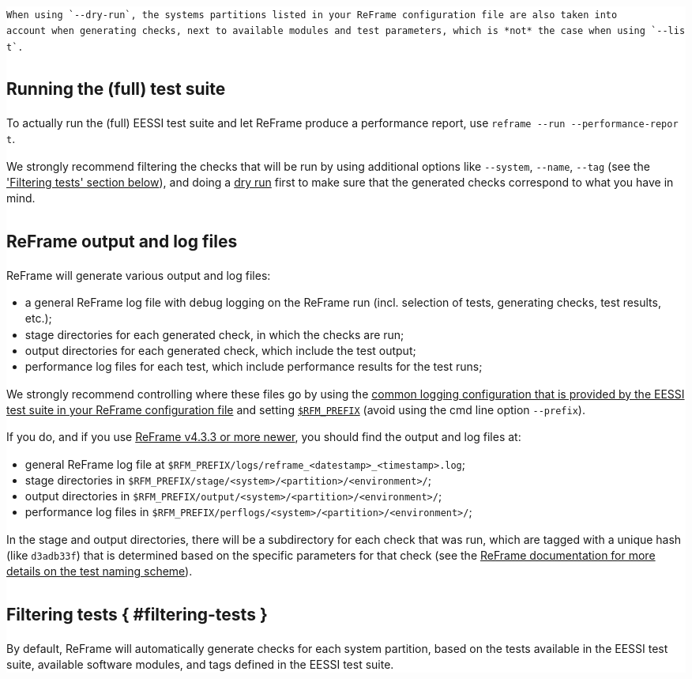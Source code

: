     When using `--dry-run`, the systems partitions listed in your ReFrame configuration file are also taken into
    account when generating checks, next to available modules and test parameters, which is *not* the case when using `--list`.

## Running the (full) test suite

To actually run the (full) EESSI test suite and let ReFrame
produce a performance report, use `reframe --run --performance-report`.

We strongly recommend filtering the checks that will be run by using additional options
like `--system`, `--name`, `--tag` (see the ['Filtering tests' section below](#filtering-tests)),
and doing a [dry run](#dry-run) first to make sure that the generated checks correspond to what you have in mind.

## ReFrame output and log files

ReFrame will generate various output and log files:

* a general ReFrame log file with debug logging on the ReFrame run (incl. selection of tests, generating checks,
  test results, etc.);
* stage directories for each generated check, in which the checks are run;
* output directories for each generated check, which include the test output;
* performance log files for each test, which include performance results for the test runs;

We strongly recommend controlling where these files go by using the [common logging configuration that
is provided by the EESSI test suite in your ReFrame configuration file](installation-configuration.md#logging)
and setting [`$RFM_PREFIX`](installation-configuration.md#RFM_PREFIX) (avoid using the cmd line option `--prefix`).

If you do, and if you use [ReFrame v4.3.3 or more newer](installation-configuration.md#requirements),
you should find the output and log files at:

* general ReFrame log file at `$RFM_PREFIX/logs/reframe_<datestamp>_<timestamp>.log`;
* stage directories in `$RFM_PREFIX/stage/<system>/<partition>/<environment>/`;
* output directories in `$RFM_PREFIX/output/<system>/<partition>/<environment>/`;
* performance log files in `$RFM_PREFIX/perflogs/<system>/<partition>/<environment>/`;

In the stage and output directories, there will be a subdirectory for each check that was run,
which are tagged with a unique hash (like `d3adb33f`) that is determined based on the specific parameters for that check
(see the [ReFrame documentation for more details on the test naming scheme](https://reframe-hpc.readthedocs.io/en/stable/manpage.html#test-naming-scheme)).

## Filtering tests { #filtering-tests }

By default, ReFrame will automatically generate checks for each system partition,
based on the tests available in the EESSI test suite, available software modules,
and tags defined in the EESSI test suite.
